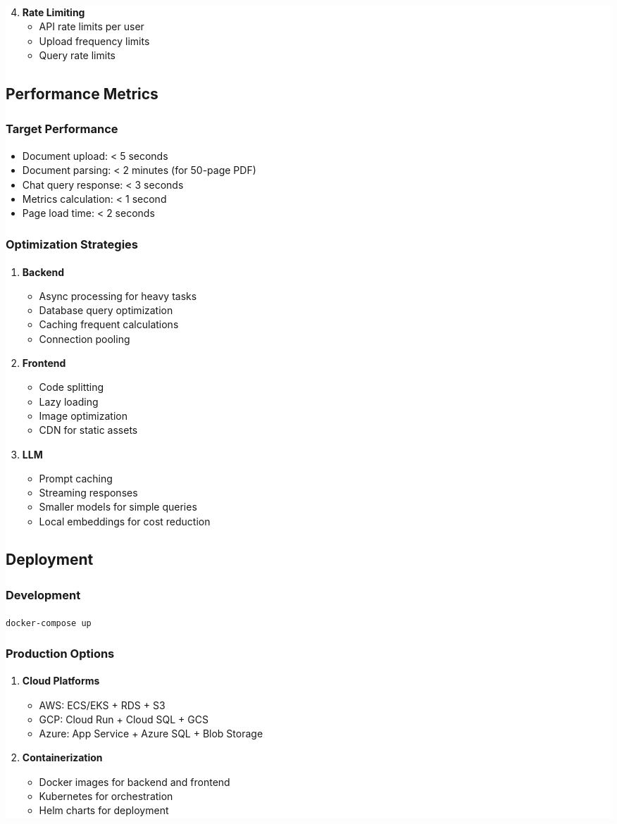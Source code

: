 4. **Rate Limiting**
   - API rate limits per user
   - Upload frequency limits
   - Query rate limits

## Performance Metrics

### Target Performance
- Document upload: < 5 seconds
- Document parsing: < 2 minutes (for 50-page PDF)
- Chat query response: < 3 seconds
- Metrics calculation: < 1 second
- Page load time: < 2 seconds

### Optimization Strategies
1. **Backend**
   - Async processing for heavy tasks
   - Database query optimization
   - Caching frequent calculations
   - Connection pooling

2. **Frontend**
   - Code splitting
   - Lazy loading
   - Image optimization
   - CDN for static assets

3. **LLM**
   - Prompt caching
   - Streaming responses
   - Smaller models for simple queries
   - Local embeddings for cost reduction

## Deployment

### Development
```bash
docker-compose up
```

### Production Options
1. **Cloud Platforms**
   - AWS: ECS/EKS + RDS + S3
   - GCP: Cloud Run + Cloud SQL + GCS
   - Azure: App Service + Azure SQL + Blob Storage

2. **Containerization**
   - Docker images for backend and frontend
   - Kubernetes for orchestration
   - Helm charts for deployment
